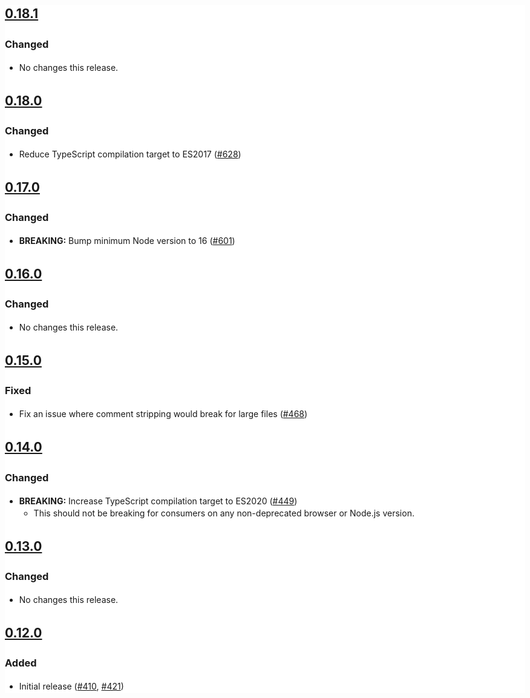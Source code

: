 ## [0.18.1]
### Changed
- No changes this release.

## [0.18.0]
### Changed
- Reduce TypeScript compilation target to ES2017 ([#628](https://github.com/MetaMask/snaps-monorepo/pull/628))

## [0.17.0]
### Changed
- **BREAKING:** Bump minimum Node version to 16 ([#601](https://github.com/MetaMask/snaps-monorepo/pull/601))

## [0.16.0]
### Changed
- No changes this release.

## [0.15.0]
### Fixed
- Fix an issue where comment stripping would break for large files ([#468](https://github.com/MetaMask/snaps-monorepo/pull/468))

## [0.14.0]
### Changed
- **BREAKING:** Increase TypeScript compilation target to ES2020 ([#449](https://github.com/MetaMask/snaps-monorepo/pull/449))
  - This should not be breaking for consumers on any non-deprecated browser or Node.js version.

## [0.13.0]
### Changed
- No changes this release.

## [0.12.0]
### Added
- Initial release ([#410](https://github.com/MetaMask/snaps-monorepo/pull/410), [#421](https://github.com/MetaMask/snaps-monorepo/pull/421))

[Unreleased]: https://github.com/mcmire/snaps/compare/v2.0.0...HEAD
[2.0.0]: https://github.com/mcmire/snaps/compare/v1.0.0...v2.0.0
[1.0.0]: https://github.com/mcmire/snaps/compare/v0.35.2-flask.1...v1.0.0
[0.35.2-flask.1]: https://github.com/mcmire/snaps/compare/v0.35.1-flask.1...v0.35.2-flask.1
[0.35.1-flask.1]: https://github.com/mcmire/snaps/compare/v0.35.0-flask.1...v0.35.1-flask.1
[0.35.0-flask.1]: https://github.com/mcmire/snaps/compare/v0.34.1-flask.1...v0.35.0-flask.1
[0.34.1-flask.1]: https://github.com/mcmire/snaps/compare/v0.34.0-flask.1...v0.34.1-flask.1
[0.34.0-flask.1]: https://github.com/mcmire/snaps/compare/v0.33.1-flask.1...v0.34.0-flask.1
[0.33.1-flask.1]: https://github.com/mcmire/snaps/compare/v0.33.0-flask.1...v0.33.1-flask.1
[0.33.0-flask.1]: https://github.com/mcmire/snaps/compare/v0.32.2...v0.33.0-flask.1
[0.32.2]: https://github.com/mcmire/snaps/compare/v0.32.1...v0.32.2
[0.32.1]: https://github.com/mcmire/snaps/compare/v0.32.0...v0.32.1
[0.32.0]: https://github.com/mcmire/snaps/compare/v0.31.0...v0.32.0
[0.31.0]: https://github.com/mcmire/snaps/compare/v0.30.0...v0.31.0
[0.30.0]: https://github.com/mcmire/snaps/compare/v0.29.0...v0.30.0
[0.29.0]: https://github.com/mcmire/snaps/compare/v0.28.0...v0.29.0
[0.28.0]: https://github.com/mcmire/snaps/compare/v0.27.1...v0.28.0
[0.27.1]: https://github.com/mcmire/snaps/compare/v0.27.0...v0.27.1
[0.27.0]: https://github.com/mcmire/snaps/compare/v0.26.2...v0.27.0
[0.26.2]: https://github.com/mcmire/snaps/compare/v0.26.1...v0.26.2
[0.26.1]: https://github.com/mcmire/snaps/compare/v0.26.0...v0.26.1
[0.26.0]: https://github.com/mcmire/snaps/compare/v0.25.0...v0.26.0
[0.25.0]: https://github.com/mcmire/snaps/compare/v0.24.1...v0.25.0
[0.24.1]: https://github.com/mcmire/snaps/compare/v0.24.0...v0.24.1
[0.24.0]: https://github.com/mcmire/snaps/compare/v0.23.0...v0.24.0
[0.23.0]: https://github.com/mcmire/snaps/compare/v0.22.3...v0.23.0
[0.22.3]: https://github.com/mcmire/snaps/compare/v0.22.2...v0.22.3
[0.22.2]: https://github.com/mcmire/snaps/compare/v0.22.1...v0.22.2
[0.22.1]: https://github.com/mcmire/snaps/compare/v0.22.0...v0.22.1
[0.22.0]: https://github.com/mcmire/snaps/compare/v0.21.0...v0.22.0
[0.21.0]: https://github.com/mcmire/snaps/compare/v0.20.0...v0.21.0
[0.20.0]: https://github.com/mcmire/snaps/compare/v0.19.1...v0.20.0
[0.19.1]: https://github.com/mcmire/snaps/compare/v0.19.0...v0.19.1
[0.19.0]: https://github.com/mcmire/snaps/compare/v0.18.1...v0.19.0
[0.18.1]: https://github.com/mcmire/snaps/compare/v0.18.0...v0.18.1
[0.18.0]: https://github.com/mcmire/snaps/compare/v0.17.0...v0.18.0
[0.17.0]: https://github.com/mcmire/snaps/compare/v0.16.0...v0.17.0
[0.16.0]: https://github.com/mcmire/snaps/compare/v0.15.0...v0.16.0
[0.15.0]: https://github.com/mcmire/snaps/compare/v0.14.0...v0.15.0
[0.14.0]: https://github.com/mcmire/snaps/compare/v0.13.0...v0.14.0
[0.13.0]: https://github.com/mcmire/snaps/compare/v0.12.0...v0.13.0
[0.12.0]: https://github.com/mcmire/snaps/releases/tag/v0.12.0
